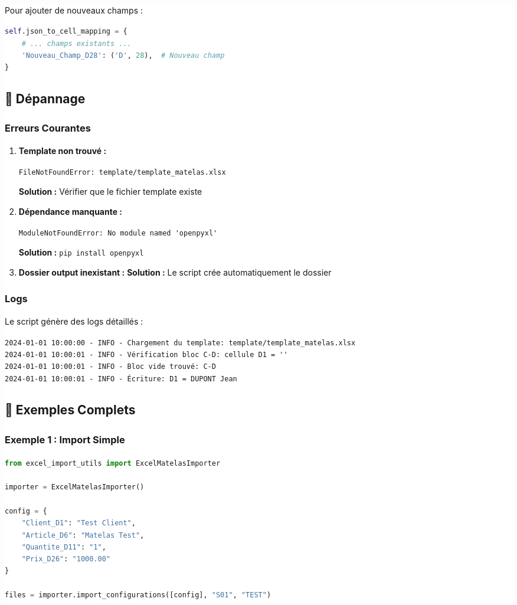 Pour ajouter de nouveaux champs :

```python
self.json_to_cell_mapping = {
    # ... champs existants ...
    'Nouveau_Champ_D28': ('D', 28),  # Nouveau champ
}
```

## 🐛 Dépannage

### Erreurs Courantes

1. **Template non trouvé :**
   ```
   FileNotFoundError: template/template_matelas.xlsx
   ```
   **Solution :** Vérifier que le fichier template existe

2. **Dépendance manquante :**
   ```
   ModuleNotFoundError: No module named 'openpyxl'
   ```
   **Solution :** `pip install openpyxl`

3. **Dossier output inexistant :**
   **Solution :** Le script crée automatiquement le dossier

### Logs

Le script génère des logs détaillés :

```
2024-01-01 10:00:00 - INFO - Chargement du template: template/template_matelas.xlsx
2024-01-01 10:00:01 - INFO - Vérification bloc C-D: cellule D1 = ''
2024-01-01 10:00:01 - INFO - Bloc vide trouvé: C-D
2024-01-01 10:00:01 - INFO - Écriture: D1 = DUPONT Jean
```

## 📝 Exemples Complets

### Exemple 1 : Import Simple

```python
from excel_import_utils import ExcelMatelasImporter

importer = ExcelMatelasImporter()

config = {
    "Client_D1": "Test Client",
    "Article_D6": "Matelas Test",
    "Quantite_D11": "1",
    "Prix_D26": "1000.00"
}

files = importer.import_configurations([config], "S01", "TEST")
```
